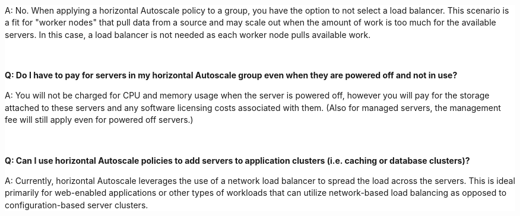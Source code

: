 <p>A: No. When applying a horizontal Autoscale policy to a group, you have the option to not select a load balancer. This scenario is a fit for "worker nodes" that pull data from a source and may scale out when the amount of work is too much for the available
  servers. In this case, a load balancer is not needed as each worker node pulls available work.</p>
<p>&nbsp;</p>
<p><strong>Q: Do I have to pay for servers in my horizontal Autoscale group even when they are powered off and not in use?</strong>
</p>
<p>A: You will not be charged for CPU and memory usage when the server is powered off, however you will pay for the storage attached to these servers and any software licensing costs associated with them. (Also for managed servers, the management fee will
  still apply even for powered off servers.)</p>
<p>&nbsp;</p>
<p><strong>Q: Can I use horizontal Autoscale policies to add servers to application clusters (i.e. caching or database clusters)?</strong>
</p>
<p>A: Currently, horizontal Autoscale leverages the use of a network load balancer to spread the load across the servers. This is ideal primarily for web-enabled applications or other types of workloads that can utilize network-based load balancing as opposed
  to configuration-based server clusters.</p>